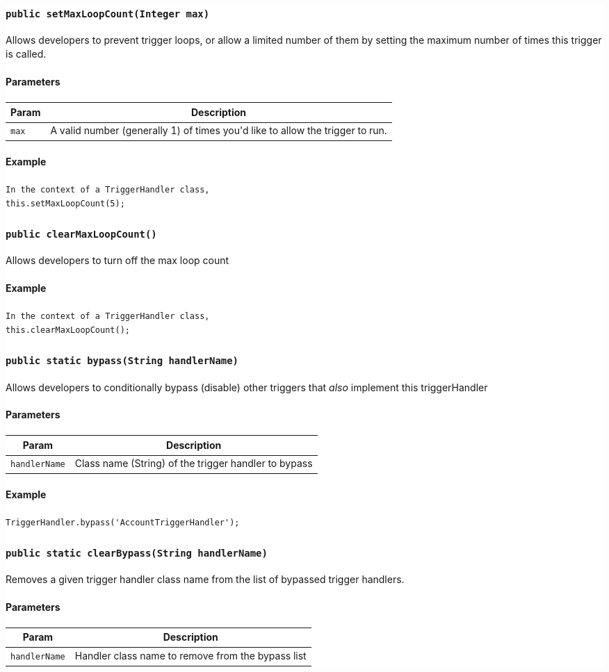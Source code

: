 
### `public setMaxLoopCount(Integer max)`

Allows developers to prevent trigger loops, or allow a limited number of them by setting the maximum number of times this trigger is called.

#### Parameters

|Param|Description|
|---|---|
|`max`|A valid number (generally 1) of times you'd like to allow the trigger to run.|

#### Example
```apex
In the context of a TriggerHandler class,
this.setMaxLoopCount(5);
```


### `public clearMaxLoopCount()`

Allows developers to turn off the max loop count

#### Example
```apex
In the context of a TriggerHandler class,
this.clearMaxLoopCount();
```


### `public static bypass(String handlerName)`

Allows developers to conditionally bypass (disable) other triggers that *also* implement this triggerHandler

#### Parameters

|Param|Description|
|---|---|
|`handlerName`|Class name (String) of the trigger handler to bypass|

#### Example
```apex
TriggerHandler.bypass('AccountTriggerHandler');
```


### `public static clearBypass(String handlerName)`

Removes a given trigger handler class name from the list of bypassed trigger handlers.

#### Parameters

|Param|Description|
|---|---|
|`handlerName`|Handler class name to remove from the bypass list|
